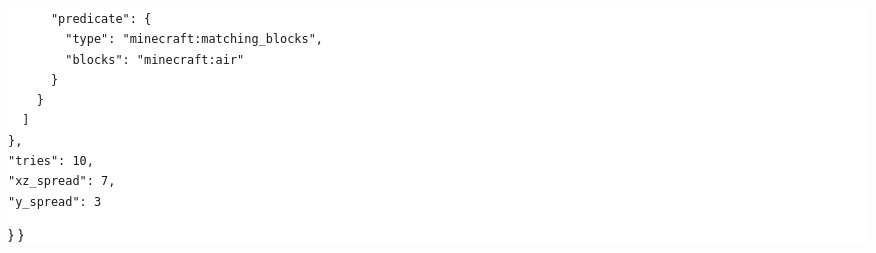           "predicate": {
            "type": "minecraft:matching_blocks",
            "blocks": "minecraft:air"
          }
        }
      ]
    },
    "tries": 10,
    "xz_spread": 7,
    "y_spread": 3
  }
}




